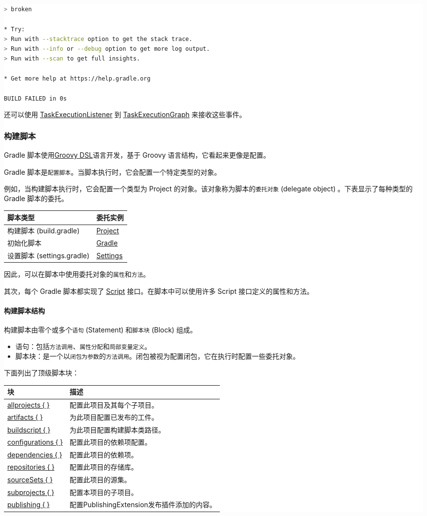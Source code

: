 ``` bash
> broken

* Try:
> Run with --stacktrace option to get the stack trace.
> Run with --info or --debug option to get more log output.
> Run with --scan to get full insights.

* Get more help at https://help.gradle.org

BUILD FAILED in 0s
```

还可以使用 [TaskExecutionListener](https://docs.gradle.org/current/javadoc/org/gradle/api/execution/TaskExecutionListener.html) 到 [TaskExecutionGraph](https://docs.gradle.org/current/javadoc/org/gradle/api/execution/TaskExecutionGraph.html) 来接收这些事件。

### 构建脚本

Gradle 脚本使用[Groovy DSL](https://docs.gradle.org/current/userguide/groovy_build_script_primer.html)语言开发，基于 Groovy 语言结构，它看起来更像是配置。

Gradle 脚本是`配置脚本`。当脚本执行时，它会配置一个特定类型的对象。

例如，当构建脚本执行时，它会配置一个类型为 Project 的对象。该对象称为脚本的`委托对象` (delegate object)  。下表显示了每种类型的 Gradle 脚本的委托。

| 脚本类型    | 委托实例   |
| :----------- | :---------- |
|构建脚本 (build.gradle) |[Project](https://docs.gradle.org/current/dsl/org.gradle.api.Project.html)  |
|初始化脚本|[Gradle](https://docs.gradle.org/current/dsl/org.gradle.api.invocation.Gradle.html)   |
|设置脚本 (settings.gradle) |[Settings](https://docs.gradle.org/current/dsl/org.gradle.api.initialization.Settings.html) |

因此，可以在脚本中使用委托对象的`属性`和`方法`。

其次，每个 Gradle 脚本都实现了 [Script](https://docs.gradle.org/current/dsl/org.gradle.api.Script.html) 接口。在脚本中可以使用许多 Script 接口定义的属性和方法。

#### 构建脚本结构

构建脚本由零个或多个`语句` (Statement) 和`脚本块` (Block) 组成。

* 语句：包括`方法调用`、`属性分配`和`局部变量定义`。
* 脚本块：是一个以`闭包为参数`的`方法调用`。闭包被视为配置闭包，它在执行时配置一些委托对象。

下面列出了顶级脚本块：

| 块 | 描述 |
|:--|:--|
|[allprojects { }](https://docs.gradle.org/current/dsl/org.gradle.api.Project.html#org.gradle.api.Project:allprojects(groovy.lang.Closure))|配置此项目及其每个子项目。|
|[artifacts { }](https://docs.gradle.org/current/dsl/org.gradle.api.Project.html#org.gradle.api.Project:artifacts(groovy.lang.Closure))|为此项目配置已发布的工件。|
|[buildscript { }](https://docs.gradle.org/current/dsl/org.gradle.api.Project.html#org.gradle.api.Project:buildscript(groovy.lang.Closure))|为此项目配置构建脚本类路径。|
|[configurations { }](https://docs.gradle.org/current/dsl/org.gradle.api.Project.html#org.gradle.api.Project:configurations(groovy.lang.Closure))|配置此项目的依赖项配置。|
|[dependencies { }](https://docs.gradle.org/current/dsl/org.gradle.api.Project.html#org.gradle.api.Project:dependencies(groovy.lang.Closure))|配置此项目的依赖项。|
|[repositories { }](https://docs.gradle.org/current/dsl/org.gradle.api.Project.html#org.gradle.api.Project:repositories(groovy.lang.Closure))|配置此项目的存储库。|
|[sourceSets { }](https://docs.gradle.org/current/dsl/org.gradle.api.Project.html#org.gradle.api.Project:sourceSets(groovy.lang.Closure))|配置此项目的源集。|
|[subprojects { }](https://docs.gradle.org/current/dsl/org.gradle.api.Project.html#org.gradle.api.Project:subprojects(groovy.lang.Closure))|配置本项目的子项目。|
|[publishing { }](https://docs.gradle.org/current/dsl/org.gradle.api.Project.html#org.gradle.api.Project:publishing(groovy.lang.Closure))|配置PublishingExtension发布插件添加的内容。|
